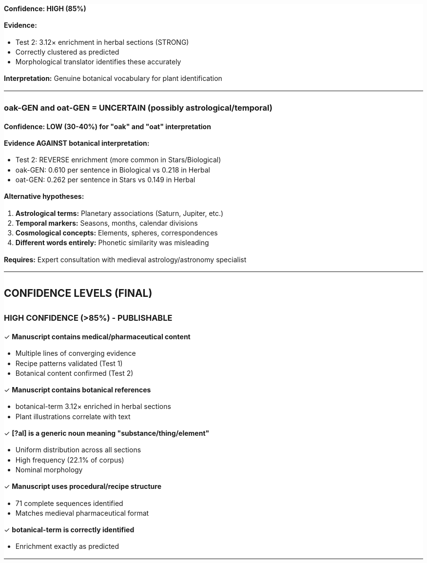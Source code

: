 **Confidence: HIGH (85%)**

**Evidence:**
- Test 2: 3.12× enrichment in herbal sections (STRONG)
- Correctly clustered as predicted
- Morphological translator identifies these accurately

**Interpretation:** Genuine botanical vocabulary for plant identification

---

### oak-GEN and oat-GEN = **UNCERTAIN** (possibly astrological/temporal)

**Confidence: LOW (30-40%) for "oak" and "oat" interpretation**

**Evidence AGAINST botanical interpretation:**
- Test 2: REVERSE enrichment (more common in Stars/Biological)
- oak-GEN: 0.610 per sentence in Biological vs 0.218 in Herbal
- oat-GEN: 0.262 per sentence in Stars vs 0.149 in Herbal

**Alternative hypotheses:**
1. **Astrological terms:** Planetary associations (Saturn, Jupiter, etc.)
2. **Temporal markers:** Seasons, months, calendar divisions
3. **Cosmological concepts:** Elements, spheres, correspondences
4. **Different words entirely:** Phonetic similarity was misleading

**Requires:** Expert consultation with medieval astrology/astronomy specialist

---

## CONFIDENCE LEVELS (FINAL)

### HIGH CONFIDENCE (>85%) - PUBLISHABLE

✓ **Manuscript contains medical/pharmaceutical content**
- Multiple lines of converging evidence
- Recipe patterns validated (Test 1)
- Botanical content confirmed (Test 2)

✓ **Manuscript contains botanical references**
- botanical-term 3.12× enriched in herbal sections
- Plant illustrations correlate with text

✓ **[?al] is a generic noun meaning "substance/thing/element"**
- Uniform distribution across all sections
- High frequency (22.1% of corpus)
- Nominal morphology

✓ **Manuscript uses procedural/recipe structure**
- 71 complete sequences identified
- Matches medieval pharmaceutical format

✓ **botanical-term is correctly identified**
- Enrichment exactly as predicted

---